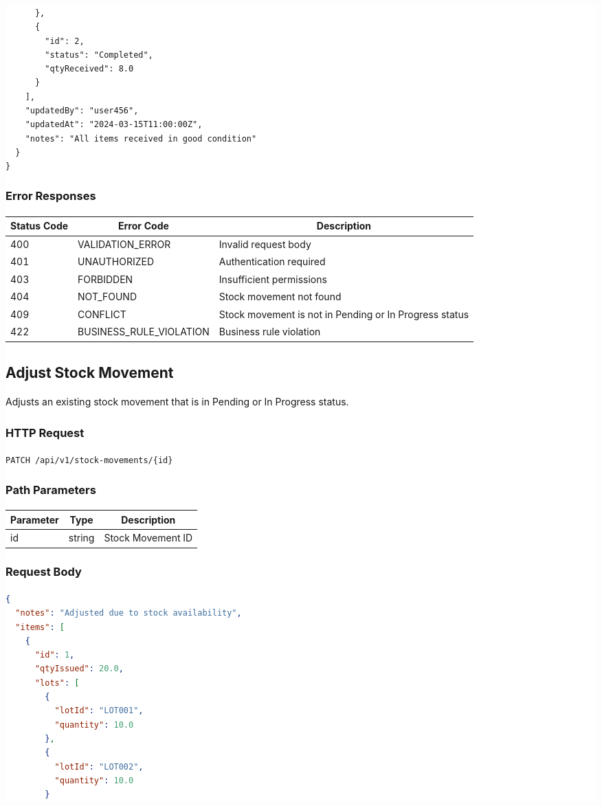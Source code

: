 ```http
      },
      {
        "id": 2,
        "status": "Completed",
        "qtyReceived": 8.0
      }
    ],
    "updatedBy": "user456",
    "updatedAt": "2024-03-15T11:00:00Z",
    "notes": "All items received in good condition"
  }
}
```

### Error Responses

| Status Code | Error Code | Description |
|-------------|------------|-------------|
| 400 | VALIDATION_ERROR | Invalid request body |
| 401 | UNAUTHORIZED | Authentication required |
| 403 | FORBIDDEN | Insufficient permissions |
| 404 | NOT_FOUND | Stock movement not found |
| 409 | CONFLICT | Stock movement is not in Pending or In Progress status |
| 422 | BUSINESS_RULE_VIOLATION | Business rule violation |

## Adjust Stock Movement

Adjusts an existing stock movement that is in Pending or In Progress status.

### HTTP Request

```
PATCH /api/v1/stock-movements/{id}
```

### Path Parameters

| Parameter | Type | Description |
|-----------|------|-------------|
| id | string | Stock Movement ID |

### Request Body

```json
{
  "notes": "Adjusted due to stock availability",
  "items": [
    {
      "id": 1,
      "qtyIssued": 20.0,
      "lots": [
        {
          "lotId": "LOT001",
          "quantity": 10.0
        },
        {
          "lotId": "LOT002",
          "quantity": 10.0
        }
```